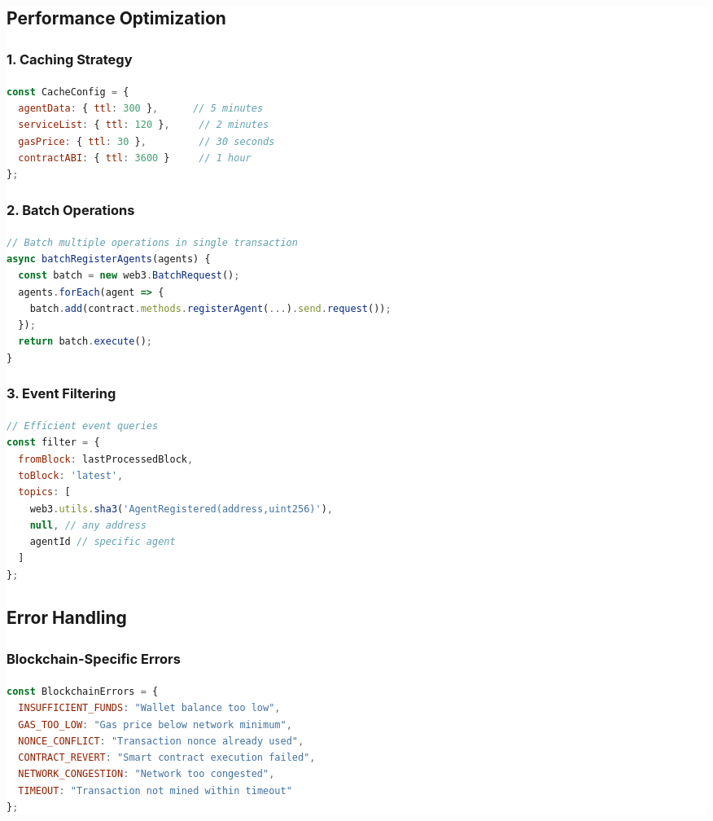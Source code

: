 ## Performance Optimization

### 1. Caching Strategy
```javascript
const CacheConfig = {
  agentData: { ttl: 300 },      // 5 minutes
  serviceList: { ttl: 120 },     // 2 minutes
  gasPrice: { ttl: 30 },         // 30 seconds
  contractABI: { ttl: 3600 }     // 1 hour
};
```

### 2. Batch Operations
```javascript
// Batch multiple operations in single transaction
async batchRegisterAgents(agents) {
  const batch = new web3.BatchRequest();
  agents.forEach(agent => {
    batch.add(contract.methods.registerAgent(...).send.request());
  });
  return batch.execute();
}
```

### 3. Event Filtering
```javascript
// Efficient event queries
const filter = {
  fromBlock: lastProcessedBlock,
  toBlock: 'latest',
  topics: [
    web3.utils.sha3('AgentRegistered(address,uint256)'),
    null, // any address
    agentId // specific agent
  ]
};
```

## Error Handling

### Blockchain-Specific Errors
```javascript
const BlockchainErrors = {
  INSUFFICIENT_FUNDS: "Wallet balance too low",
  GAS_TOO_LOW: "Gas price below network minimum",
  NONCE_CONFLICT: "Transaction nonce already used",
  CONTRACT_REVERT: "Smart contract execution failed",
  NETWORK_CONGESTION: "Network too congested",
  TIMEOUT: "Transaction not mined within timeout"
};
```
